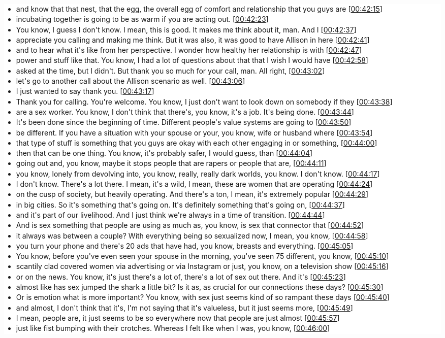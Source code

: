 *  and know that that nest, that the egg, the overall egg of comfort and relationship that you guys are [[00:42:15](https://www.youtube.com/watch?v=4RQKinUJvhs&t=2535.92s)]
*  incubating together is going to be as warm if you are acting out. [[00:42:23](https://www.youtube.com/watch?v=4RQKinUJvhs&t=2543.76s)]
*  You know, I guess I don't know. I mean, this is good. It makes me think about it, man. And I [[00:42:37](https://www.youtube.com/watch?v=4RQKinUJvhs&t=2557.36s)]
*  appreciate you calling and making me think. But it was also, it was good to have Allison in here [[00:42:41](https://www.youtube.com/watch?v=4RQKinUJvhs&t=2561.5200000000004s)]
*  and to hear what it's like from her perspective. I wonder how healthy her relationship is with [[00:42:47](https://www.youtube.com/watch?v=4RQKinUJvhs&t=2567.28s)]
*  power and stuff like that. You know, I had a lot of questions about that that I wish I would have [[00:42:58](https://www.youtube.com/watch?v=4RQKinUJvhs&t=2578.32s)]
*  asked at the time, but I didn't. But thank you so much for your call, man. All right, [[00:43:02](https://www.youtube.com/watch?v=4RQKinUJvhs&t=2582.5600000000004s)]
*  let's go to another call about the Allison scenario as well. [[00:43:06](https://www.youtube.com/watch?v=4RQKinUJvhs&t=2586.0s)]
*  I just wanted to say thank you. [[00:43:17](https://www.youtube.com/watch?v=4RQKinUJvhs&t=2597.36s)]
*  Thank you for calling. You're welcome. You know, I just don't want to look down on somebody if they [[00:43:38](https://www.youtube.com/watch?v=4RQKinUJvhs&t=2618.8s)]
*  are a sex worker. You know, I don't think that there's, you know, it's a job. It's being done. [[00:43:44](https://www.youtube.com/watch?v=4RQKinUJvhs&t=2624.0s)]
*  It's been done since the beginning of time. Different people's value systems are going to [[00:43:50](https://www.youtube.com/watch?v=4RQKinUJvhs&t=2630.64s)]
*  be different. If you have a situation with your spouse or your, you know, wife or husband where [[00:43:54](https://www.youtube.com/watch?v=4RQKinUJvhs&t=2634.32s)]
*  that type of stuff is something that you guys are okay with each other engaging in or something, [[00:44:00](https://www.youtube.com/watch?v=4RQKinUJvhs&t=2640.56s)]
*  then that can be one thing. You know, it's probably safer, I would guess, than [[00:44:04](https://www.youtube.com/watch?v=4RQKinUJvhs&t=2644.56s)]
*  going out and, you know, maybe it stops people that are rapers or people that are, [[00:44:11](https://www.youtube.com/watch?v=4RQKinUJvhs&t=2651.52s)]
*  you know, lonely from devolving into, you know, really, really dark worlds, you know. I don't know. [[00:44:17](https://www.youtube.com/watch?v=4RQKinUJvhs&t=2657.68s)]
*  I don't know. There's a lot there. I mean, it's a wild, I mean, these are women that are operating [[00:44:24](https://www.youtube.com/watch?v=4RQKinUJvhs&t=2664.7999999999997s)]
*  on the cusp of society, but heavily operating. And there's a ton, I mean, it's extremely popular [[00:44:29](https://www.youtube.com/watch?v=4RQKinUJvhs&t=2669.36s)]
*  in big cities. So it's something that's going on. It's definitely something that's going on, [[00:44:37](https://www.youtube.com/watch?v=4RQKinUJvhs&t=2677.52s)]
*  and it's part of our livelihood. And I just think we're always in a time of transition. [[00:44:44](https://www.youtube.com/watch?v=4RQKinUJvhs&t=2684.4s)]
*  And is sex something that people are using as much as, you know, is sex that connector that [[00:44:52](https://www.youtube.com/watch?v=4RQKinUJvhs&t=2692.56s)]
*  it always was between a couple? With everything being so sexualized now, I mean, you know, [[00:44:58](https://www.youtube.com/watch?v=4RQKinUJvhs&t=2698.4s)]
*  you turn your phone and there's 20 ads that have had, you know, breasts and everything. [[00:45:05](https://www.youtube.com/watch?v=4RQKinUJvhs&t=2705.44s)]
*  You know, before you've even seen your spouse in the morning, you've seen 75 different, you know, [[00:45:10](https://www.youtube.com/watch?v=4RQKinUJvhs&t=2710.08s)]
*  scantily clad covered women via advertising or via Instagram or just, you know, on a television show [[00:45:16](https://www.youtube.com/watch?v=4RQKinUJvhs&t=2716.16s)]
*  or on the news. You know, it's just there's a lot of, there's a lot of sex out there. And it's [[00:45:23](https://www.youtube.com/watch?v=4RQKinUJvhs&t=2723.7599999999998s)]
*  almost like has sex jumped the shark a little bit? Is it as, as crucial for our connections these days? [[00:45:30](https://www.youtube.com/watch?v=4RQKinUJvhs&t=2730.64s)]
*  Or is emotion what is more important? You know, with sex just seems kind of so rampant these days [[00:45:40](https://www.youtube.com/watch?v=4RQKinUJvhs&t=2740.7999999999997s)]
*  and almost, I don't think that it's, I'm not saying that it's valueless, but it just seems more, [[00:45:49](https://www.youtube.com/watch?v=4RQKinUJvhs&t=2749.3599999999997s)]
*  I mean, people are, it just seems to be so everywhere now that people are just almost [[00:45:57](https://www.youtube.com/watch?v=4RQKinUJvhs&t=2757.04s)]
*  just like fist bumping with their crotches. Whereas I felt like when I was, you know, [[00:46:00](https://www.youtube.com/watch?v=4RQKinUJvhs&t=2760.16s)]